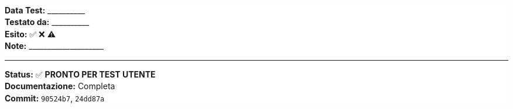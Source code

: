 
**Data Test:** __________  
**Testato da:** __________  
**Esito:** ✅ ❌ ⚠️  
**Note:** ____________________

---

**Status:** ✅ **PRONTO PER TEST UTENTE**  
**Documentazione:** Completa  
**Commit:** `90524b7`, `24dd87a`
